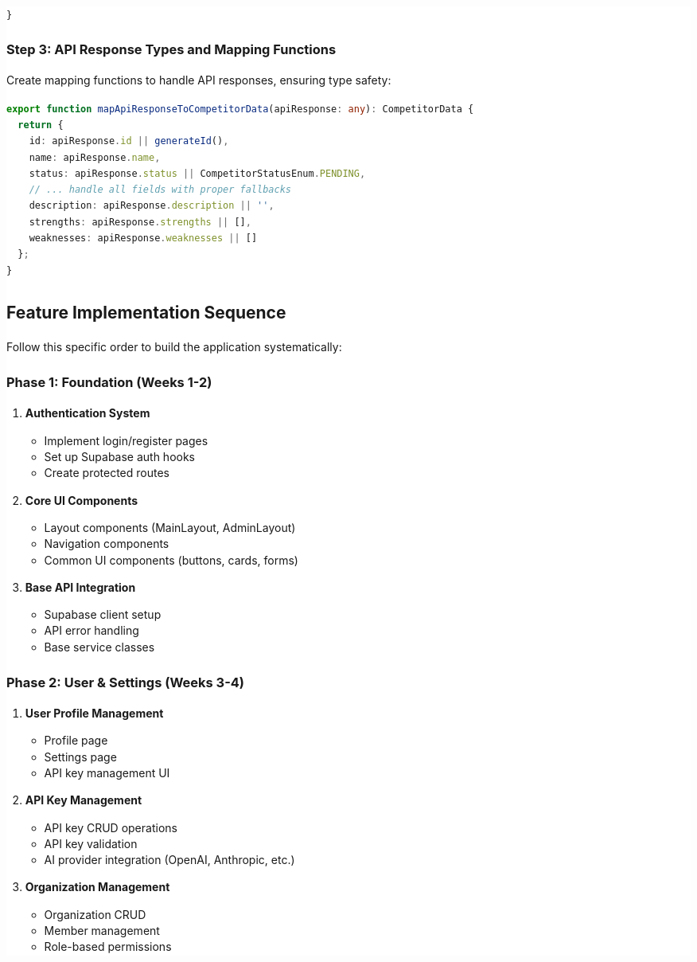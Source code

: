 ```typescript
}
```

### Step 3: API Response Types and Mapping Functions
Create mapping functions to handle API responses, ensuring type safety:

```typescript
export function mapApiResponseToCompetitorData(apiResponse: any): CompetitorData {
  return {
    id: apiResponse.id || generateId(),
    name: apiResponse.name,
    status: apiResponse.status || CompetitorStatusEnum.PENDING,
    // ... handle all fields with proper fallbacks
    description: apiResponse.description || '',
    strengths: apiResponse.strengths || [],
    weaknesses: apiResponse.weaknesses || []
  };
}
```

## Feature Implementation Sequence

Follow this specific order to build the application systematically:

### Phase 1: Foundation (Weeks 1-2)
1. **Authentication System**
   - Implement login/register pages
   - Set up Supabase auth hooks
   - Create protected routes

2. **Core UI Components**
   - Layout components (MainLayout, AdminLayout)
   - Navigation components
   - Common UI components (buttons, cards, forms)

3. **Base API Integration**
   - Supabase client setup
   - API error handling
   - Base service classes

### Phase 2: User & Settings (Weeks 3-4)
1. **User Profile Management**
   - Profile page
   - Settings page
   - API key management UI

2. **API Key Management**
   - API key CRUD operations
   - API key validation 
   - AI provider integration (OpenAI, Anthropic, etc.)

3. **Organization Management**
   - Organization CRUD
   - Member management
   - Role-based permissions
